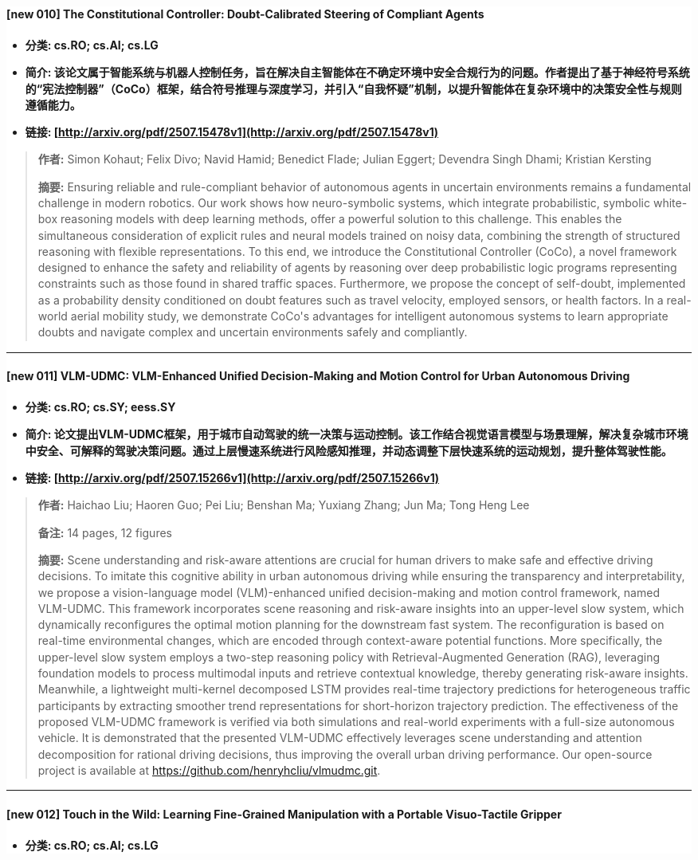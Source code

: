 #### [new 010] The Constitutional Controller: Doubt-Calibrated Steering of Compliant Agents
- **分类: cs.RO; cs.AI; cs.LG**

- **简介: 该论文属于智能系统与机器人控制任务，旨在解决自主智能体在不确定环境中安全合规行为的问题。作者提出了基于神经符号系统的“宪法控制器”（CoCo）框架，结合符号推理与深度学习，并引入“自我怀疑”机制，以提升智能体在复杂环境中的决策安全性与规则遵循能力。**

- **链接: [http://arxiv.org/pdf/2507.15478v1](http://arxiv.org/pdf/2507.15478v1)**

> **作者:** Simon Kohaut; Felix Divo; Navid Hamid; Benedict Flade; Julian Eggert; Devendra Singh Dhami; Kristian Kersting
>
> **摘要:** Ensuring reliable and rule-compliant behavior of autonomous agents in uncertain environments remains a fundamental challenge in modern robotics. Our work shows how neuro-symbolic systems, which integrate probabilistic, symbolic white-box reasoning models with deep learning methods, offer a powerful solution to this challenge. This enables the simultaneous consideration of explicit rules and neural models trained on noisy data, combining the strength of structured reasoning with flexible representations. To this end, we introduce the Constitutional Controller (CoCo), a novel framework designed to enhance the safety and reliability of agents by reasoning over deep probabilistic logic programs representing constraints such as those found in shared traffic spaces. Furthermore, we propose the concept of self-doubt, implemented as a probability density conditioned on doubt features such as travel velocity, employed sensors, or health factors. In a real-world aerial mobility study, we demonstrate CoCo's advantages for intelligent autonomous systems to learn appropriate doubts and navigate complex and uncertain environments safely and compliantly.
>
---
#### [new 011] VLM-UDMC: VLM-Enhanced Unified Decision-Making and Motion Control for Urban Autonomous Driving
- **分类: cs.RO; cs.SY; eess.SY**

- **简介: 论文提出VLM-UDMC框架，用于城市自动驾驶的统一决策与运动控制。该工作结合视觉语言模型与场景理解，解决复杂城市环境中安全、可解释的驾驶决策问题。通过上层慢速系统进行风险感知推理，并动态调整下层快速系统的运动规划，提升整体驾驶性能。**

- **链接: [http://arxiv.org/pdf/2507.15266v1](http://arxiv.org/pdf/2507.15266v1)**

> **作者:** Haichao Liu; Haoren Guo; Pei Liu; Benshan Ma; Yuxiang Zhang; Jun Ma; Tong Heng Lee
>
> **备注:** 14 pages, 12 figures
>
> **摘要:** Scene understanding and risk-aware attentions are crucial for human drivers to make safe and effective driving decisions. To imitate this cognitive ability in urban autonomous driving while ensuring the transparency and interpretability, we propose a vision-language model (VLM)-enhanced unified decision-making and motion control framework, named VLM-UDMC. This framework incorporates scene reasoning and risk-aware insights into an upper-level slow system, which dynamically reconfigures the optimal motion planning for the downstream fast system. The reconfiguration is based on real-time environmental changes, which are encoded through context-aware potential functions. More specifically, the upper-level slow system employs a two-step reasoning policy with Retrieval-Augmented Generation (RAG), leveraging foundation models to process multimodal inputs and retrieve contextual knowledge, thereby generating risk-aware insights. Meanwhile, a lightweight multi-kernel decomposed LSTM provides real-time trajectory predictions for heterogeneous traffic participants by extracting smoother trend representations for short-horizon trajectory prediction. The effectiveness of the proposed VLM-UDMC framework is verified via both simulations and real-world experiments with a full-size autonomous vehicle. It is demonstrated that the presented VLM-UDMC effectively leverages scene understanding and attention decomposition for rational driving decisions, thus improving the overall urban driving performance. Our open-source project is available at https://github.com/henryhcliu/vlmudmc.git.
>
---
#### [new 012] Touch in the Wild: Learning Fine-Grained Manipulation with a Portable Visuo-Tactile Gripper
- **分类: cs.RO; cs.AI; cs.LG**
